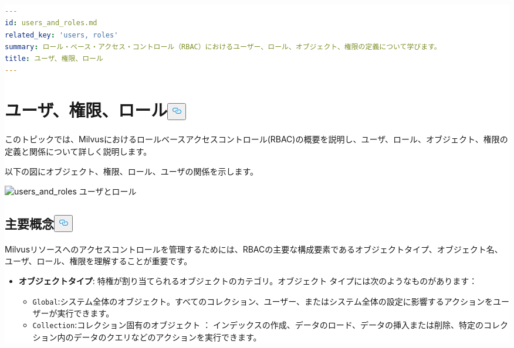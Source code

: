 ```yaml
---
id: users_and_roles.md
related_key: 'users, roles'
summary: ロール・ベース・アクセス・コントロール（RBAC）におけるユーザー、ロール、オブジェクト、権限の定義について学びます。
title: ユーザ、権限、ロール
---
```

<h1 id="Users-Privileges-and-Roles" class="common-anchor-header">ユーザ、権限、ロール<button data-href="#Users-Privileges-and-Roles" class="anchor-icon" translate="no">
      <svg translate="no"
        aria-hidden="true"
        focusable="false"
        height="20"
        version="1.1"
        viewBox="0 0 16 16"
        width="16"
      >
        <path
          fill="#0092E4"
          fill-rule="evenodd"
          d="M4 9h1v1H4c-1.5 0-3-1.69-3-3.5S2.55 3 4 3h4c1.45 0 3 1.69 3 3.5 0 1.41-.91 2.72-2 3.25V8.59c.58-.45 1-1.27 1-2.09C10 5.22 8.98 4 8 4H4c-.98 0-2 1.22-2 2.5S3 9 4 9zm9-3h-1v1h1c1 0 2 1.22 2 2.5S13.98 12 13 12H9c-.98 0-2-1.22-2-2.5 0-.83.42-1.64 1-2.09V6.25c-1.09.53-2 1.84-2 3.25C6 11.31 7.55 13 9 13h4c1.45 0 3-1.69 3-3.5S14.5 6 13 6z"
        ></path>
      </svg>
    </button></h1><p>このトピックでは、Milvusにおけるロールベースアクセスコントロール(RBAC)の概要を説明し、ユーザ、ロール、オブジェクト、権限の定義と関係について詳しく説明します。</p>
<p>以下の図にオブジェクト、権限、ロール、ユーザの関係を示します。</p>
<p>
  
   <span class="img-wrapper"> <img translate="no" src="/docs/v2.4.x/assets/users_and_roles.png" alt="users_and_roles" class="doc-image" id="users_and_roles" />
   </span> <span class="img-wrapper"> <span>ユーザとロール</span> </span></p>
<h2 id="Key-concepts" class="common-anchor-header">主要概念<button data-href="#Key-concepts" class="anchor-icon" translate="no">
      <svg translate="no"
        aria-hidden="true"
        focusable="false"
        height="20"
        version="1.1"
        viewBox="0 0 16 16"
        width="16"
      >
        <path
          fill="#0092E4"
          fill-rule="evenodd"
          d="M4 9h1v1H4c-1.5 0-3-1.69-3-3.5S2.55 3 4 3h4c1.45 0 3 1.69 3 3.5 0 1.41-.91 2.72-2 3.25V8.59c.58-.45 1-1.27 1-2.09C10 5.22 8.98 4 8 4H4c-.98 0-2 1.22-2 2.5S3 9 4 9zm9-3h-1v1h1c1 0 2 1.22 2 2.5S13.98 12 13 12H9c-.98 0-2-1.22-2-2.5 0-.83.42-1.64 1-2.09V6.25c-1.09.53-2 1.84-2 3.25C6 11.31 7.55 13 9 13h4c1.45 0 3-1.69 3-3.5S14.5 6 13 6z"
        ></path>
      </svg>
    </button></h2><p>Milvusリソースへのアクセスコントロールを管理するためには、RBACの主要な構成要素であるオブジェクトタイプ、オブジェクト名、ユーザ、ロール、権限を理解することが重要です。</p>
<ul>
<li><p><strong>オブジェクトタイプ</strong>: 特権が割り当てられるオブジェクトのカテゴリ。オブジェクト タイプには次のようなものがあります：</p>
<ul>
<li><code translate="no">Global</code>:システム全体のオブジェクト。すべてのコレクション、ユーザー、またはシステム全体の設定に影響するアクションをユーザーが実行できます。</li>
<li><code translate="no">Collection</code>:コレクション固有のオブジェクト ： インデックスの作成、データのロード、データの挿入または削除、特定のコレクション内のデータのクエリなどのアクションを実行できます。</li>